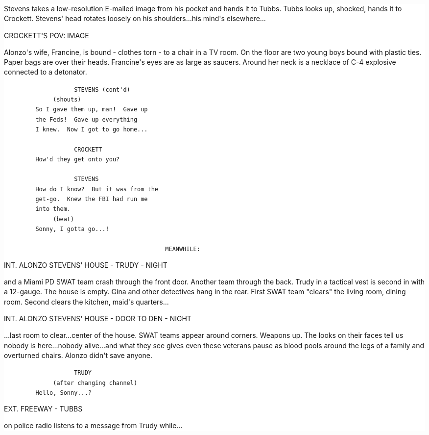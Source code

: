    Stevens takes a low-resolution E-mailed image from his pocket
   and hands it to Tubbs.  Tubbs looks up, shocked, hands it to
   Crockett.  Stevens' head rotates loosely on his
   shoulders...his mind's elsewhere...



   CROCKETT'S POV:  IMAGE

   Alonzo's wife, Francine, is bound - clothes torn - to a chair
   in a TV room.  On the floor are two young boys bound with
   plastic ties.  Paper bags are over their heads.  Francine's
   eyes are as large as saucers.  Around her neck is a necklace
   of C-4 explosive connected to a detonator.

                        STEVENS (cont'd)
                  (shouts)
             So I gave them up, man!  Gave up
             the Feds!  Gave up everything
             I knew.  Now I got to go home...

                        CROCKETT
             How'd they get onto you?

                        STEVENS
             How do I know?  But it was from the
             get-go.  Knew the FBI had run me
             into them.
                  (beat)
             Sonny, I gotta go...!

                                                  MEANWHILE:

   INT. ALONZO STEVENS' HOUSE - TRUDY - NIGHT

   and a Miami PD SWAT team crash through the front door.
   Another team through the back.  Trudy in a tactical vest is
   second in with a 12-gauge.  The house is empty.  Gina and
   other detectives hang in the rear.  First SWAT team "clears"
   the living room, dining room.  Second clears the kitchen,
   maid's quarters...

   INT. ALONZO STEVENS' HOUSE - DOOR TO DEN - NIGHT

   ...last room to clear...center of the house.  SWAT teams
   appear around corners.  Weapons up.  The looks on their faces
   tell us nobody is here...nobody alive...and what they see
   gives even these veterans pause as blood pools around the
   legs of a family and overturned chairs.  Alonzo didn't save
   anyone.

                        TRUDY
                  (after changing channel)
             Hello, Sonny...?

   EXT. FREEWAY - TUBBS

   on police radio listens to a message from Trudy while...

